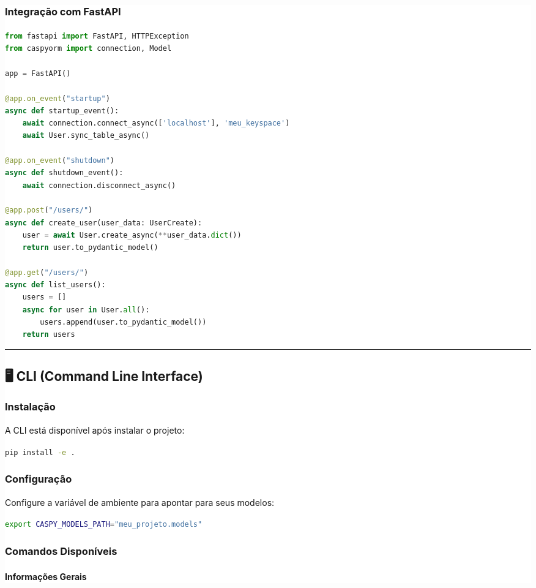 ### Integração com FastAPI

```python
from fastapi import FastAPI, HTTPException
from caspyorm import connection, Model

app = FastAPI()

@app.on_event("startup")
async def startup_event():
    await connection.connect_async(['localhost'], 'meu_keyspace')
    await User.sync_table_async()

@app.on_event("shutdown")
async def shutdown_event():
    await connection.disconnect_async()

@app.post("/users/")
async def create_user(user_data: UserCreate):
    user = await User.create_async(**user_data.dict())
    return user.to_pydantic_model()

@app.get("/users/")
async def list_users():
    users = []
    async for user in User.all():
        users.append(user.to_pydantic_model())
    return users
```

---

## 🖥️ CLI (Command Line Interface)

### Instalação

A CLI está disponível após instalar o projeto:

```bash
pip install -e .
```

### Configuração

Configure a variável de ambiente para apontar para seus modelos:

```bash
export CASPY_MODELS_PATH="meu_projeto.models"
```

### Comandos Disponíveis

#### Informações Gerais
